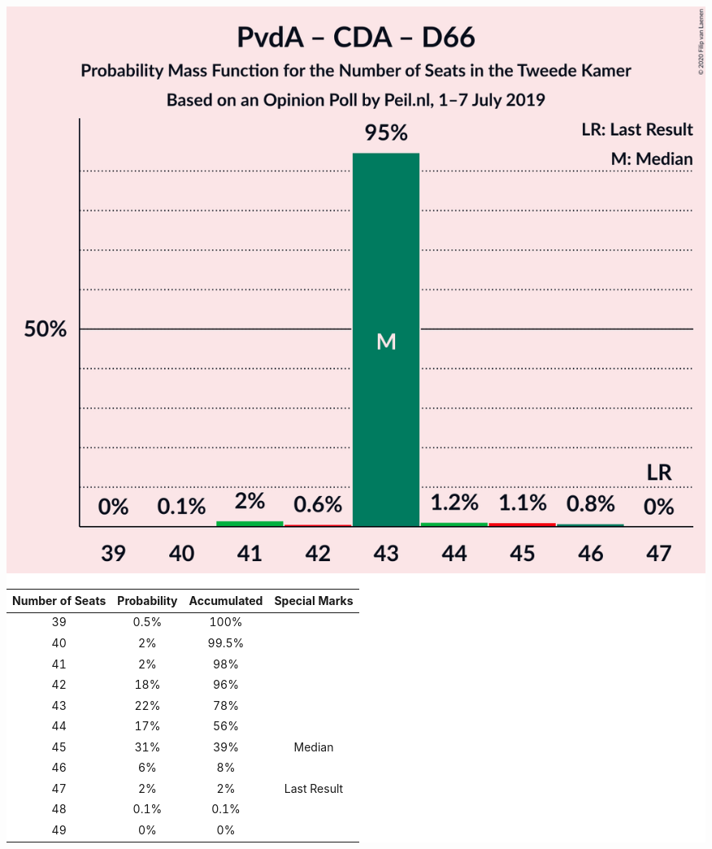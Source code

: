 ![Graph with seats probability mass function not yet produced](2019-07-07-Peilnl-coalitions-seats-pmf-pvda–cda–d66.png "Seats Probability Mass Function")

| Number of Seats | Probability | Accumulated | Special Marks |
|:---------------:|:-----------:|:-----------:|:-------------:|
| 39 | 0.5% | 100% |  |
| 40 | 2% | 99.5% |  |
| 41 | 2% | 98% |  |
| 42 | 18% | 96% |  |
| 43 | 22% | 78% |  |
| 44 | 17% | 56% |  |
| 45 | 31% | 39% | Median |
| 46 | 6% | 8% |  |
| 47 | 2% | 2% | Last Result |
| 48 | 0.1% | 0.1% |  |
| 49 | 0% | 0% |  |
